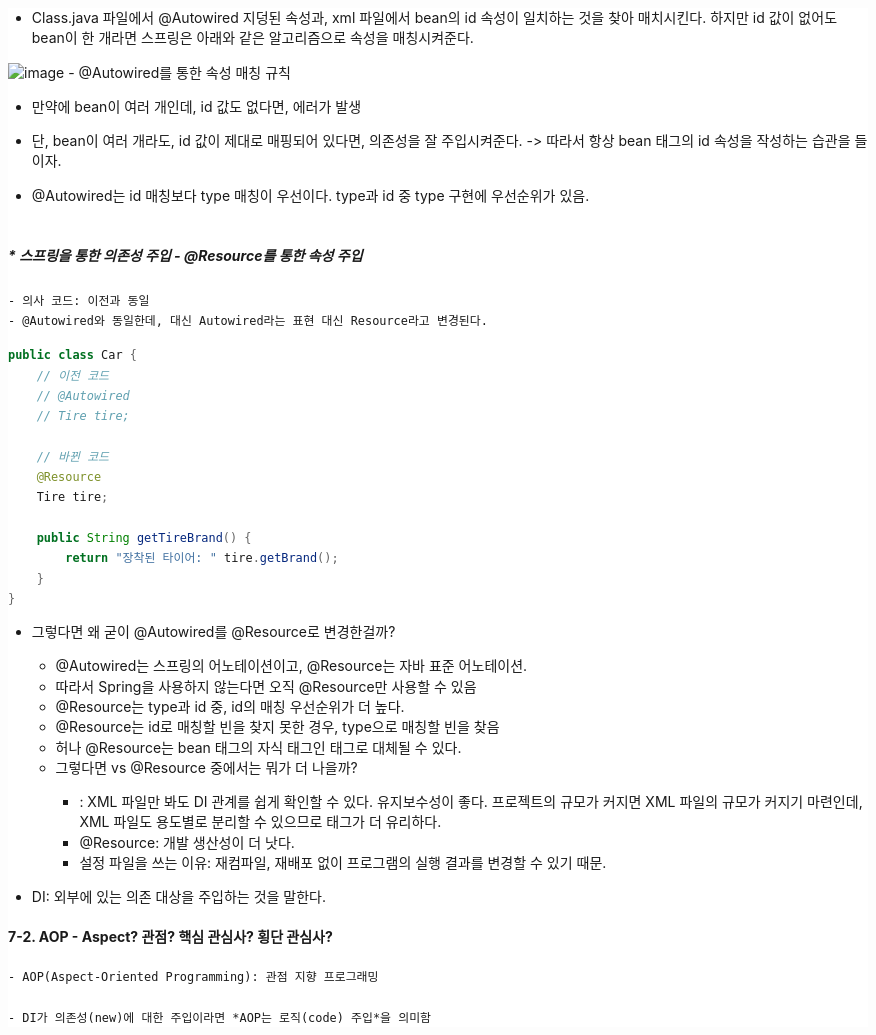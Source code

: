 - Class.java 파일에서 @Autowired 지덩된 속성과, xml 파일에서 bean의 id 속성이 일치하는 것을 찾아 매치시킨다. 하지만 id 값이 없어도 bean이 한 개라면 스프링은 아래와 같은 알고리즘으로 속성을 매칭시켜준다.

![image](<../assets/Autowired(1).jpeg>) - @Autowired를 통한 속성 매칭 규칙

- 만약에 bean이 여러 개인데, id 값도 없다면, 에러가 발생

- 단, bean이 여러 개라도, id 값이 제대로 매핑되어 있다면, 의존성을 잘 주입시켜준다. -> 따라서 항상 bean 태그의 id 속성을 작성하는 습관을 들이자.

- @Autowired는 id 매칭보다 type 매칭이 우선이다. type과 id 중 type 구현에 우선순위가 있음.
  <br><br>

##### \* 스프링을 통한 의존성 주입 - @Resource를 통한 속성 주입

    - 의사 코드: 이전과 동일
    - @Autowired와 동일한데, 대신 Autowired라는 표현 대신 Resource라고 변경된다.

```java
public class Car {
    // 이전 코드
    // @Autowired
    // Tire tire;

    // 바뀐 코드
    @Resource
    Tire tire;

    public String getTireBrand() {
        return "장착된 타이어: " tire.getBrand();
    }
}
```

- 그렇다면 왜 굳이 @Autowired를 @Resource로 변경한걸까?

  - @Autowired는 스프링의 어노테이션이고, @Resource는 자바 표준 어노테이션.
  - 따라서 Spring을 사용하지 않는다면 오직 @Resource만 사용할 수 있음
  - @Resource는 type과 id 중, id의 매칭 우선순위가 더 높다.
  - @Resource는 id로 매칭할 빈을 찾지 못한 경우, type으로 매칭할 빈을 찾음
  - 허나 @Resource는 bean 태그의 자식 태그인 <property> 태그로 대체될 수 있다.
  - 그렇다면 <property> vs @Resource 중에서는 뭐가 더 나을까?
    - <property>: XML 파일만 봐도 DI 관계를 쉽게 확인할 수 있다. 유지보수성이 좋다. 프로젝트의 규모가 커지면 XML 파일의 규모가 커지기 마련인데, XML 파일도 용도별로 분리할 수 있으므로 <property> 태그가 더 유리하다.
    - @Resource: 개발 생산성이 더 낫다.
    - 설정 파일을 쓰는 이유: 재컴파일, 재배포 없이 프로그램의 실행 결과를 변경할 수 있기 때문.

- DI: 외부에 있는 의존 대상을 주입하는 것을 말한다.
  <br>

#### 7-2. AOP - Aspect? 관점? 핵심 관심사? 횡단 관심사?

    - AOP(Aspect-Oriented Programming): 관점 지향 프로그래밍

    - DI가 의존성(new)에 대한 주입이라면 *AOP는 로직(code) 주입*을 의미함
